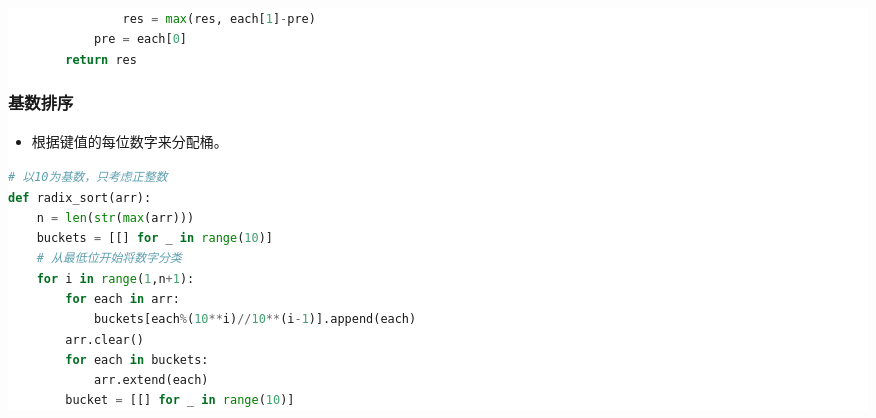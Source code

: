 ```python
                res = max(res, each[1]-pre)
            pre = each[0]
        return res
```

### 基数排序

* 根据键值的每位数字来分配桶。

```python
# 以10为基数，只考虑正整数
def radix_sort(arr):
    n = len(str(max(arr)))
    buckets = [[] for _ in range(10)]
    # 从最低位开始将数字分类
    for i in range(1,n+1):
        for each in arr:
            buckets[each%(10**i)//10**(i-1)].append(each)
        arr.clear()
        for each in buckets:
            arr.extend(each)
        bucket = [[] for _ in range(10)]
```





#### 

